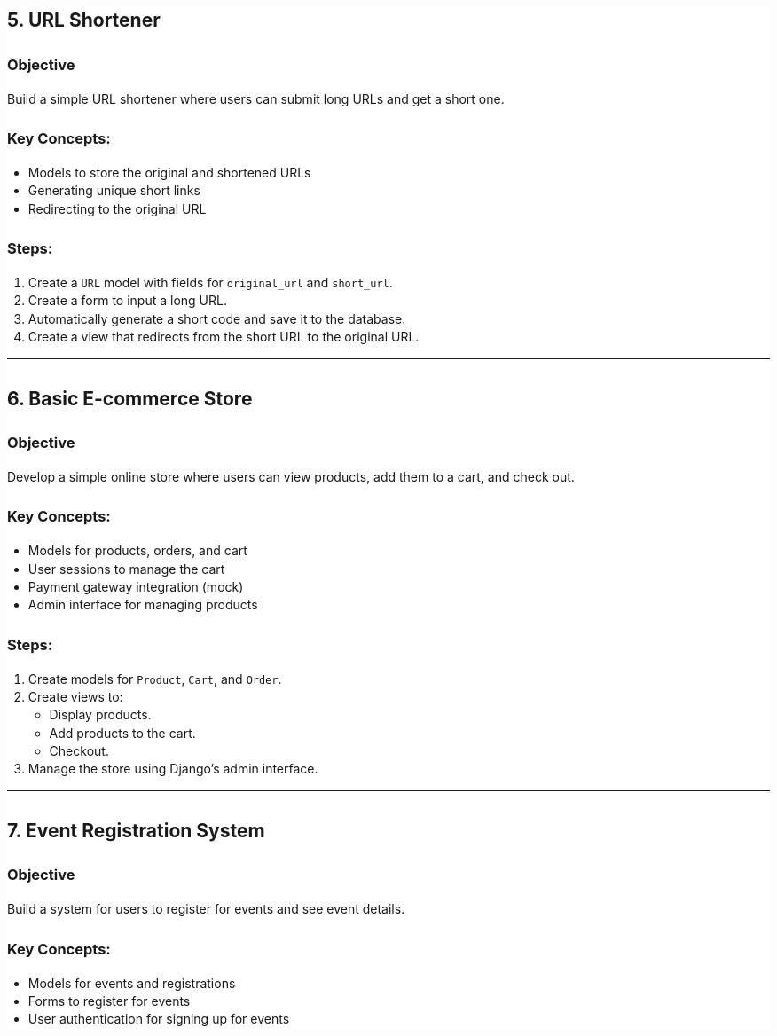 
## 5. URL Shortener

### Objective
Build a simple URL shortener where users can submit long URLs and get a short one.

### Key Concepts:
- Models to store the original and shortened URLs
- Generating unique short links
- Redirecting to the original URL

### Steps:
1. Create a `URL` model with fields for `original_url` and `short_url`.
2. Create a form to input a long URL.
3. Automatically generate a short code and save it to the database.
4. Create a view that redirects from the short URL to the original URL.

---

## 6. Basic E-commerce Store

### Objective
Develop a simple online store where users can view products, add them to a cart, and check out.

### Key Concepts:
- Models for products, orders, and cart
- User sessions to manage the cart
- Payment gateway integration (mock)
- Admin interface for managing products

### Steps:
1. Create models for `Product`, `Cart`, and `Order`.
2. Create views to:
   - Display products.
   - Add products to the cart.
   - Checkout.
3. Manage the store using Django’s admin interface.

---

## 7. Event Registration System

### Objective
Build a system for users to register for events and see event details.

### Key Concepts:
- Models for events and registrations
- Forms to register for events
- User authentication for signing up for events
